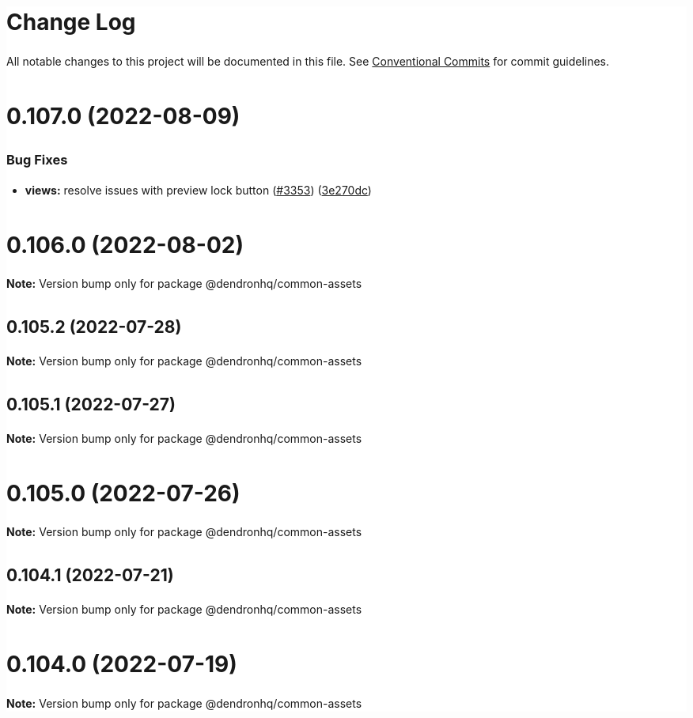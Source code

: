 # Change Log

All notable changes to this project will be documented in this file.
See [Conventional Commits](https://conventionalcommits.org) for commit guidelines.

# 0.107.0 (2022-08-09)


### Bug Fixes

* **views:** resolve issues with preview lock button ([#3353](https://github.com/dendronhq/dendron/issues/3353)) ([3e270dc](https://github.com/dendronhq/dendron/commit/3e270dcce338cc2c986d86902061d8a162d3f80e))





# 0.106.0 (2022-08-02)

**Note:** Version bump only for package @dendronhq/common-assets





## 0.105.2 (2022-07-28)

**Note:** Version bump only for package @dendronhq/common-assets





## 0.105.1 (2022-07-27)

**Note:** Version bump only for package @dendronhq/common-assets





# 0.105.0 (2022-07-26)

**Note:** Version bump only for package @dendronhq/common-assets

## 0.104.1 (2022-07-21)

**Note:** Version bump only for package @dendronhq/common-assets

# 0.104.0 (2022-07-19)

**Note:** Version bump only for package @dendronhq/common-assets
